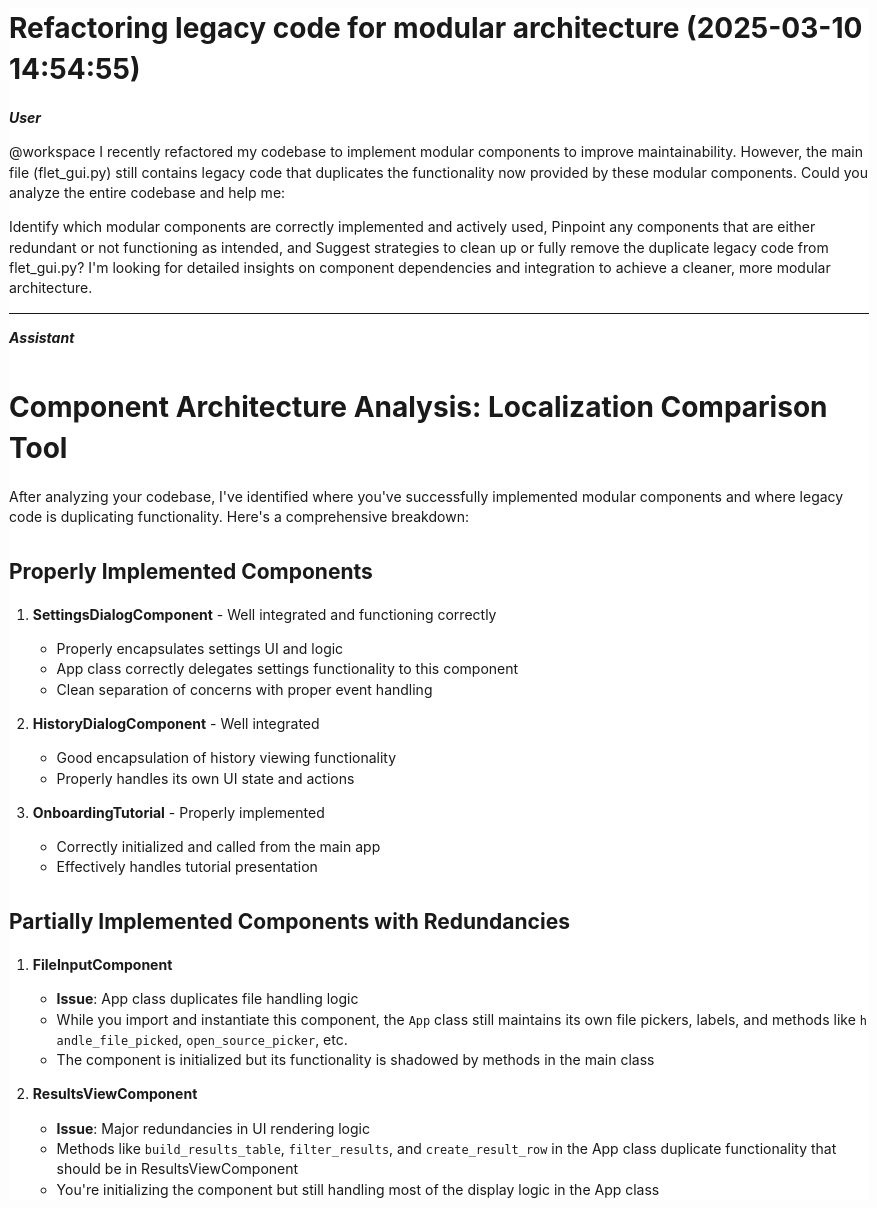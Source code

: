 

# Refactoring legacy code for modular architecture (2025-03-10 14:54:55)

_**User**_

@workspace  I recently refactored my codebase to implement modular components to improve maintainability. However, the main file (flet_gui.py) still contains legacy code that duplicates the functionality now provided by these modular components. Could you analyze the entire codebase and help me:

Identify which modular components are correctly implemented and actively used,
Pinpoint any components that are either redundant or not functioning as intended, and
Suggest strategies to clean up or fully remove the duplicate legacy code from flet_gui.py?
I'm looking for detailed insights on component dependencies and integration to achieve a cleaner, more modular architecture. 

---

_**Assistant**_

# Component Architecture Analysis: Localization Comparison Tool

After analyzing your codebase, I've identified where you've successfully implemented modular components and where legacy code is duplicating functionality. Here's a comprehensive breakdown:

## Properly Implemented Components

1. **SettingsDialogComponent** - Well integrated and functioning correctly
   - Properly encapsulates settings UI and logic
   - App class correctly delegates settings functionality to this component
   - Clean separation of concerns with proper event handling

2. **HistoryDialogComponent** - Well integrated
   - Good encapsulation of history viewing functionality
   - Properly handles its own UI state and actions

3. **OnboardingTutorial** - Properly implemented
   - Correctly initialized and called from the main app
   - Effectively handles tutorial presentation

## Partially Implemented Components with Redundancies

1. **FileInputComponent**
   - **Issue**: App class duplicates file handling logic
   - While you import and instantiate this component, the `App` class still maintains its own file pickers, labels, and methods like `handle_file_picked`, `open_source_picker`, etc.
   - The component is initialized but its functionality is shadowed by methods in the main class

2. **ResultsViewComponent** 
   - **Issue**: Major redundancies in UI rendering logic
   - Methods like `build_results_table`, `filter_results`, and `create_result_row` in the App class duplicate functionality that should be in ResultsViewComponent
   - You're initializing the component but still handling most of the display logic in the App class
